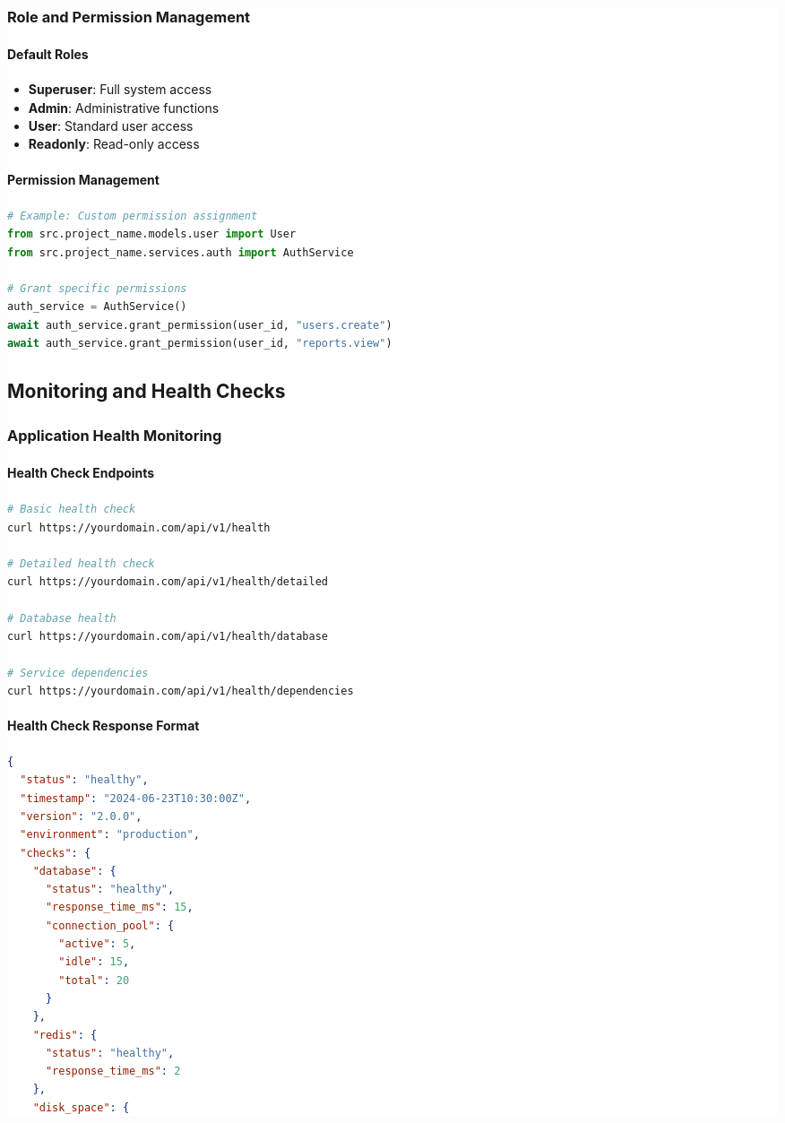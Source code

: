 ### Role and Permission Management

#### Default Roles

- **Superuser**: Full system access
- **Admin**: Administrative functions
- **User**: Standard user access
- **Readonly**: Read-only access

#### Permission Management

```python
# Example: Custom permission assignment
from src.project_name.models.user import User
from src.project_name.services.auth import AuthService

# Grant specific permissions
auth_service = AuthService()
await auth_service.grant_permission(user_id, "users.create")
await auth_service.grant_permission(user_id, "reports.view")
```

## Monitoring and Health Checks

### Application Health Monitoring

#### Health Check Endpoints

```bash
# Basic health check
curl https://yourdomain.com/api/v1/health

# Detailed health check
curl https://yourdomain.com/api/v1/health/detailed

# Database health
curl https://yourdomain.com/api/v1/health/database

# Service dependencies
curl https://yourdomain.com/api/v1/health/dependencies
```

#### Health Check Response Format

```json
{
  "status": "healthy",
  "timestamp": "2024-06-23T10:30:00Z",
  "version": "2.0.0",
  "environment": "production",
  "checks": {
    "database": {
      "status": "healthy",
      "response_time_ms": 15,
      "connection_pool": {
        "active": 5,
        "idle": 15,
        "total": 20
      }
    },
    "redis": {
      "status": "healthy",
      "response_time_ms": 2
    },
    "disk_space": {
```